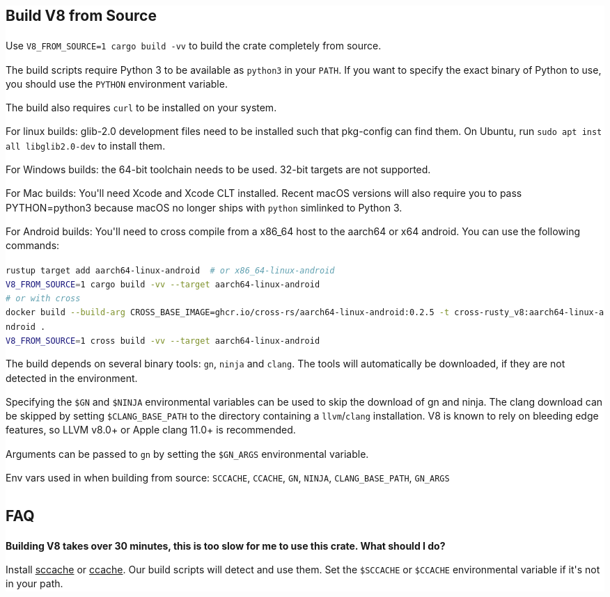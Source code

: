 ## Build V8 from Source

Use `V8_FROM_SOURCE=1 cargo build -vv` to build the crate completely from
source.

The build scripts require Python 3 to be available as `python3` in your `PATH`.
If you want to specify the exact binary of Python to use, you should use the
`PYTHON` environment variable.

The build also requires `curl` to be installed on your system.

For linux builds: glib-2.0 development files need to be installed such that
pkg-config can find them. On Ubuntu, run `sudo apt install libglib2.0-dev` to
install them.

For Windows builds: the 64-bit toolchain needs to be used. 32-bit targets are
not supported.

For Mac builds: You'll need Xcode and Xcode CLT installed. Recent macOS versions
will also require you to pass PYTHON=python3 because macOS no longer ships with
`python` simlinked to Python 3.

For Android builds: You'll need to cross compile from a x86_64 host to the
aarch64 or x64 android. You can use the following commands:

```bash
rustup target add aarch64-linux-android  # or x86_64-linux-android
V8_FROM_SOURCE=1 cargo build -vv --target aarch64-linux-android
# or with cross
docker build --build-arg CROSS_BASE_IMAGE=ghcr.io/cross-rs/aarch64-linux-android:0.2.5 -t cross-rusty_v8:aarch64-linux-android .
V8_FROM_SOURCE=1 cross build -vv --target aarch64-linux-android
```

The build depends on several binary tools: `gn`, `ninja` and `clang`. The tools
will automatically be downloaded, if they are not detected in the environment.

Specifying the `$GN` and `$NINJA` environmental variables can be used to skip
the download of gn and ninja. The clang download can be skipped by setting
`$CLANG_BASE_PATH` to the directory containing a `llvm`/`clang` installation. V8
is known to rely on bleeding edge features, so LLVM v8.0+ or Apple clang 11.0+
is recommended.

Arguments can be passed to `gn` by setting the `$GN_ARGS` environmental
variable.

Env vars used in when building from source: `SCCACHE`, `CCACHE`, `GN`, `NINJA`,
`CLANG_BASE_PATH`, `GN_ARGS`

## FAQ

**Building V8 takes over 30 minutes, this is too slow for me to use this crate.
What should I do?**

Install [sccache](https://github.com/mozilla/sccache) or
[ccache](https://ccache.dev/). Our build scripts will detect and use them. Set
the `$SCCACHE` or `$CCACHE` environmental variable if it's not in your path.
